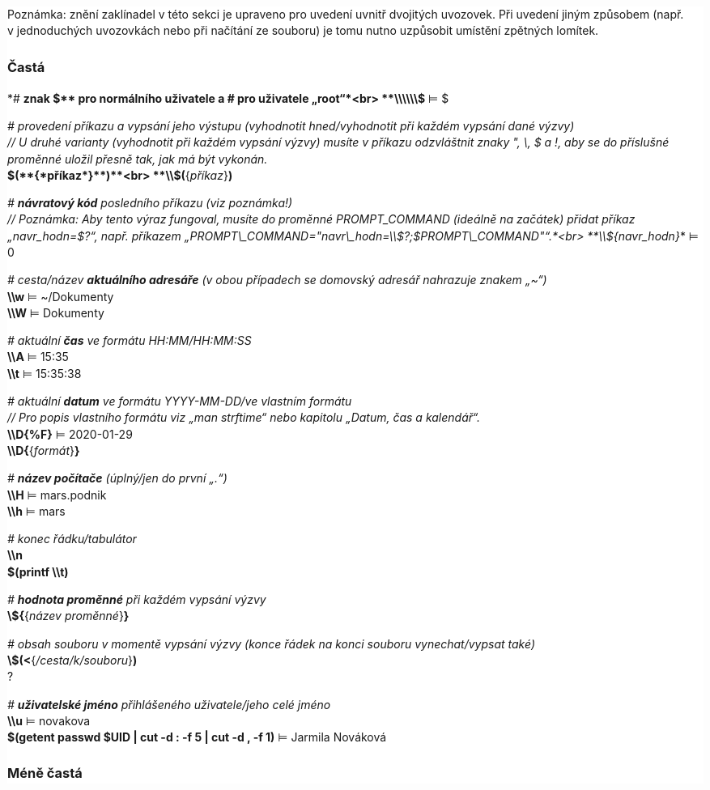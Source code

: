 Poznámka: znění zaklínadel v této sekci je upraveno pro uvedení uvnitř dvojitých uvozovek. Při uvedení jiným způsobem (např. v jednoduchých uvozovkách nebo při načítání ze souboru) je tomu nutno uzpůsobit umístění zpětných lomítek.

### Častá
*# **znak $** pro normálního uživatele a # pro uživatele „root“*<br>
**\\\\\\$** ⊨ $

*# provedení příkazu a vypsání jeho výstupu (vyhodnotit hned/vyhodnotit při každém vypsání dané výzvy)*<br>
*// U druhé varianty (vyhodnotit při každém vypsání výzvy) musíte v příkazu odzvláštnit znaky ", \\, $ a !, aby se do příslušné proměnné uložil přesně tak, jak má být vykonán.*<br>
**$(**{*příkaz*}**)**<br>
**\\$(**{*příkaz*}**)**

*# **návratový kód** posledního příkazu (viz poznámka!)*<br>
*// Poznámka: Aby tento výraz fungoval, musíte do proměnné PROMPT\_COMMAND (ideálně na začátek) přidat příkaz „navr\_hodn=$?“, např. příkazem „PROMPT\_COMMAND="navr\_hodn=\\$?;$PROMPT\_COMMAND"“.*<br>
**\\${navr\_hodn}** ⊨ 0

*# cesta/název **aktuálního adresáře** (v obou případech se domovský adresář nahrazuje znakem „~“)*<br>
**\\\\w** ⊨ ~/Dokumenty<br>
**\\\\W** ⊨ Dokumenty

*# aktuální **čas** ve formátu HH:MM/HH:MM:SS*<br>
**\\\\A** ⊨ 15:35<br>
**\\\\t** ⊨ 15:35:38

*# aktuální **datum** ve formátu YYYY-MM-DD/ve vlastním formátu*<br>
*// Pro popis vlastního formátu viz „man strftime“ nebo kapitolu „Datum, čas a kalendář“.*<br>
**\\\\D{%F}** ⊨ 2020-01-29<br>
**\\\\D\{**{*formát*}**\}**

*# **název počítače** (úplný/jen do první „.“)*<br>
**\\\\H** ⊨ mars.podnik<br>
**\\\\h** ⊨ mars

*# konec řádku/tabulátor*<br>
**\\\\n**<br>
**$(printf \\\\t)**

*# **hodnota proměnné** při každém vypsání výzvy*<br>
**\\$\{**{*název proměnné*}**\}**

*# obsah souboru v momentě vypsání výzvy (konce řádek na konci souboru vynechat/vypsat také)*<br>
**\\$(&lt;**{*/cesta/k/souboru*}**)**<br>
?

*# **uživatelské jméno** přihlášeného uživatele/jeho celé jméno*<br>
**\\\\u** ⊨ novakova<br>
**$(getent passwd $UID \| cut -d : -f 5 \| cut -d , -f 1)** ⊨ Jarmila Nováková

### Méně častá
